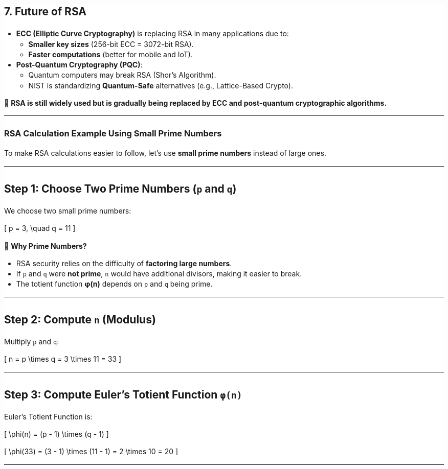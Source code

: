 
## **7. Future of RSA**
- **ECC (Elliptic Curve Cryptography)** is replacing RSA in many applications due to:
  - **Smaller key sizes** (256-bit ECC = 3072-bit RSA).
  - **Faster computations** (better for mobile and IoT).
- **Post-Quantum Cryptography (PQC)**:
  - Quantum computers may break RSA (Shor’s Algorithm).
  - NIST is standardizing **Quantum-Safe** alternatives (e.g., Lattice-Based Crypto).

📌 **RSA is still widely used but is gradually being replaced by ECC and post-quantum cryptographic algorithms.**

---

### **RSA Calculation Example Using Small Prime Numbers**  

To make RSA calculations easier to follow, let’s use **small prime numbers** instead of large ones.

---

## **Step 1: Choose Two Prime Numbers (`p` and `q`)**
We choose two small prime numbers:

\[
p = 3, \quad q = 11
\]

📌 **Why Prime Numbers?**  
- RSA security relies on the difficulty of **factoring large numbers**.
- If `p` and `q` were **not prime**, `n` would have additional divisors, making it easier to break.
- The totient function **φ(n)** depends on `p` and `q` being prime.

---

## **Step 2: Compute `n` (Modulus)**
Multiply `p` and `q`:

\[
n = p \times q = 3 \times 11 = 33
\]

---

## **Step 3: Compute Euler’s Totient Function `φ(n)`**
Euler’s Totient Function is:

\[
\phi(n) = (p - 1) \times (q - 1)
\]

\[
\phi(33) = (3 - 1) \times (11 - 1) = 2 \times 10 = 20
\]

---